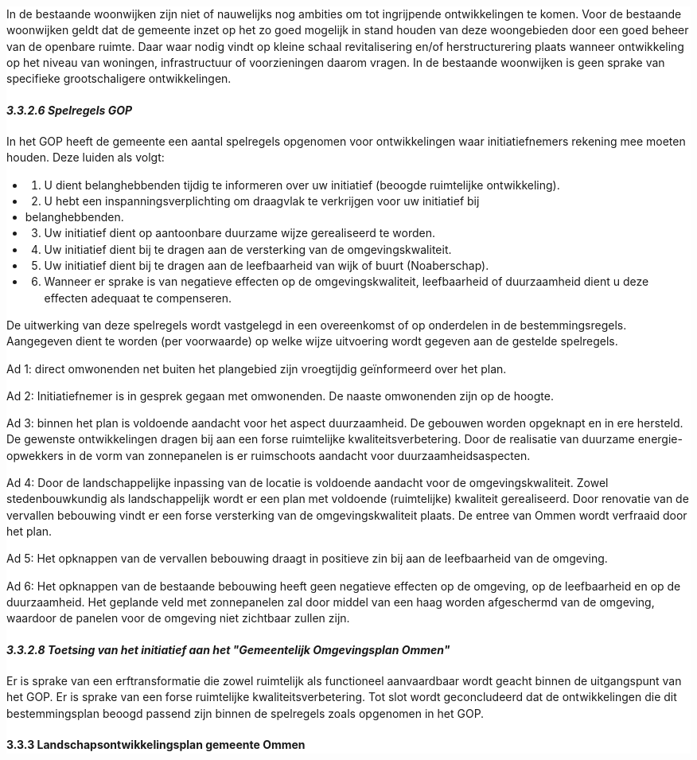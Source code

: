 In de bestaande woonwijken zijn niet of nauwelijks nog ambities om tot ingrijpende ontwikkelingen te komen. Voor de bestaande woonwijken geldt dat de gemeente inzet op het zo goed mogelijk in stand houden van deze woongebieden door een goed beheer van de openbare ruimte. Daar waar nodig vindt op kleine schaal revitalisering en/of herstructurering plaats wanneer ontwikkeling op het niveau van woningen, infrastructuur of voorzieningen daarom vragen. In de bestaande woonwijken is geen sprake van specifieke grootschaligere ontwikkelingen.

#### *3.3.2.6 Spelregels GOP*

In het GOP heeft de gemeente een aantal spelregels opgenomen voor ontwikkelingen waar initiatiefnemers rekening mee moeten houden. Deze luiden als volgt:

- 1. U dient belanghebbenden tijdig te informeren over uw initiatief (beoogde ruimtelijke ontwikkeling).
- 2. U hebt een inspanningsverplichting om draagvlak te verkrijgen voor uw initiatief bij
- belanghebbenden.
- 3. Uw initiatief dient op aantoonbare duurzame wijze gerealiseerd te worden.
- 4. Uw initiatief dient bij te dragen aan de versterking van de omgevingskwaliteit.
- 5. Uw initiatief dient bij te dragen aan de leefbaarheid van wijk of buurt (Noaberschap).
- 6. Wanneer er sprake is van negatieve effecten op de omgevingskwaliteit, leefbaarheid of duurzaamheid dient u deze effecten adequaat te compenseren.

De uitwerking van deze spelregels wordt vastgelegd in een overeenkomst of op onderdelen in de bestemmingsregels. Aangegeven dient te worden (per voorwaarde) op welke wijze uitvoering wordt gegeven aan de gestelde spelregels.

Ad 1: direct omwonenden net buiten het plangebied zijn vroegtijdig geïnformeerd over het plan.

Ad 2: Initiatiefnemer is in gesprek gegaan met omwonenden. De naaste omwonenden zijn op de hoogte.

Ad 3: binnen het plan is voldoende aandacht voor het aspect duurzaamheid. De gebouwen worden opgeknapt en in ere hersteld. De gewenste ontwikkelingen dragen bij aan een forse ruimtelijke kwaliteitsverbetering. Door de realisatie van duurzame energie-opwekkers in de vorm van zonnepanelen is er ruimschoots aandacht voor duurzaamheidsaspecten.

Ad 4: Door de landschappelijke inpassing van de locatie is voldoende aandacht voor de omgevingskwaliteit. Zowel stedenbouwkundig als landschappelijk wordt er een plan met voldoende (ruimtelijke) kwaliteit gerealiseerd. Door renovatie van de vervallen bebouwing vindt er een forse versterking van de omgevingskwaliteit plaats. De entree van Ommen wordt verfraaid door het plan.

Ad 5: Het opknappen van de vervallen bebouwing draagt in positieve zin bij aan de leefbaarheid van de omgeving.

Ad 6: Het opknappen van de bestaande bebouwing heeft geen negatieve effecten op de omgeving, op de leefbaarheid en op de duurzaamheid. Het geplande veld met zonnepanelen zal door middel van een haag worden afgeschermd van de omgeving, waardoor de panelen voor de omgeving niet zichtbaar zullen zijn.

#### *3.3.2.8 Toetsing van het initiatief aan het "Gemeentelijk Omgevingsplan Ommen"*

Er is sprake van een erftransformatie die zowel ruimtelijk als functioneel aanvaardbaar wordt geacht binnen de uitgangspunt van het GOP. Er is sprake van een forse ruimtelijke kwaliteitsverbetering. Tot slot wordt geconcludeerd dat de ontwikkelingen die dit bestemmingsplan beoogd passend zijn binnen de spelregels zoals opgenomen in het GOP.

#### **3.3.3 Landschapsontwikkelingsplan gemeente Ommen**
